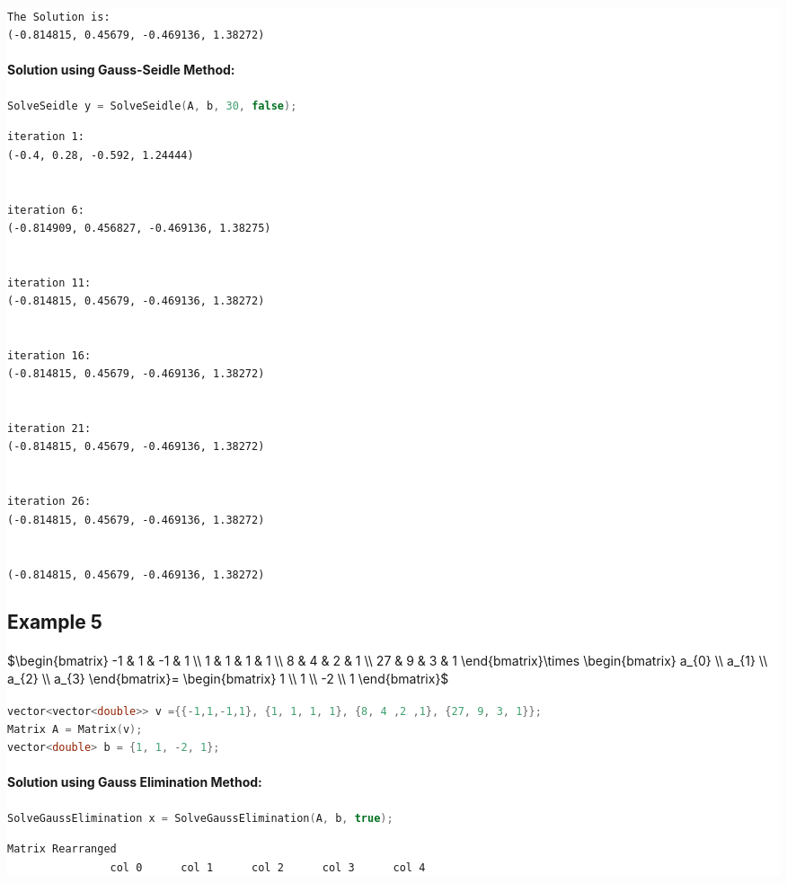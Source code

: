     
    
    The Solution is: 
    (-0.814815, 0.45679, -0.469136, 1.38272)


#### Solution using Gauss-Seidle Method:


```c++
SolveSeidle y = SolveSeidle(A, b, 30, false);
```

    iteration 1: 
    (-0.4, 0.28, -0.592, 1.24444)
    
    
    iteration 6: 
    (-0.814909, 0.456827, -0.469136, 1.38275)
    
    
    iteration 11: 
    (-0.814815, 0.45679, -0.469136, 1.38272)
    
    
    iteration 16: 
    (-0.814815, 0.45679, -0.469136, 1.38272)
    
    
    iteration 21: 
    (-0.814815, 0.45679, -0.469136, 1.38272)
    
    
    iteration 26: 
    (-0.814815, 0.45679, -0.469136, 1.38272)
    
    
    (-0.814815, 0.45679, -0.469136, 1.38272)


## Example 5

$\begin{bmatrix} -1 & 1 & -1 & 1 \\ 1 & 1 & 1 & 1 \\ 8 & 4 & 2 & 1 \\ 27 & 9 & 3 & 1 \end{bmatrix}\times \begin{bmatrix} a_{0} \\ a_{1} \\ a_{2} \\ a_{3} \end{bmatrix}=   \begin{bmatrix} 1 \\ 1 \\ -2 \\ 1 \end{bmatrix}$


```c++
vector<vector<double>> v ={{-1,1,-1,1}, {1, 1, 1, 1}, {8, 4 ,2 ,1}, {27, 9, 3, 1}};
Matrix A = Matrix(v);
vector<double> b = {1, 1, -2, 1};
```

#### Solution using Gauss Elimination Method:


```c++
SolveGaussElimination x = SolveGaussElimination(A, b, true);
```

    Matrix Rearranged
                    col 0      col 1      col 2      col 3      col 4
    